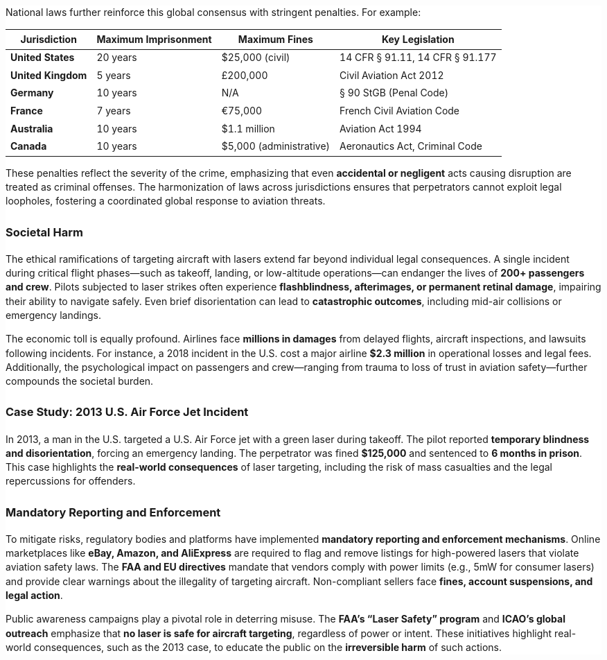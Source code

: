 National laws further reinforce this global consensus with stringent penalties. For example:

| **Jurisdiction**       | **Maximum Imprisonment** | **Maximum Fines**         | **Key Legislation**                |
|-------------------------|--------------------------|---------------------------|-------------------------------------|
| **United States**       | 20 years                 | $25,000 (civil)           | 14 CFR § 91.11, 14 CFR § 91.177     |
| **United Kingdom**      | 5 years                  | £200,000                  | Civil Aviation Act 2012             |
| **Germany**             | 10 years                 | N/A                       | § 90 StGB (Penal Code)              |
| **France**              | 7 years                  | €75,000                   | French Civil Aviation Code          |
| **Australia**           | 10 years                 | $1.1 million              | Aviation Act 1994                   |
| **Canada**              | 10 years                 | $5,000 (administrative)   | Aeronautics Act, Criminal Code      |

These penalties reflect the severity of the crime, emphasizing that even **accidental or negligent** acts causing disruption are treated as criminal offenses. The harmonization of laws across jurisdictions ensures that perpetrators cannot exploit legal loopholes, fostering a coordinated global response to aviation threats.

### Societal Harm

The ethical ramifications of targeting aircraft with lasers extend far beyond individual legal consequences. A single incident during critical flight phases—such as takeoff, landing, or low-altitude operations—can endanger the lives of **200+ passengers and crew**. Pilots subjected to laser strikes often experience **flashblindness, afterimages, or permanent retinal damage**, impairing their ability to navigate safely. Even brief disorientation can lead to **catastrophic outcomes**, including mid-air collisions or emergency landings.

The economic toll is equally profound. Airlines face **millions in damages** from delayed flights, aircraft inspections, and lawsuits following incidents. For instance, a 2018 incident in the U.S. cost a major airline **$2.3 million** in operational losses and legal fees. Additionally, the psychological impact on passengers and crew—ranging from trauma to loss of trust in aviation safety—further compounds the societal burden.

### Case Study: 2013 U.S. Air Force Jet Incident

In 2013, a man in the U.S. targeted a U.S. Air Force jet with a green laser during takeoff. The pilot reported **temporary blindness and disorientation**, forcing an emergency landing. The perpetrator was fined **$125,000** and sentenced to **6 months in prison**. This case highlights the **real-world consequences** of laser targeting, including the risk of mass casualties and the legal repercussions for offenders.

### Mandatory Reporting and Enforcement

To mitigate risks, regulatory bodies and platforms have implemented **mandatory reporting and enforcement mechanisms**. Online marketplaces like **eBay, Amazon, and AliExpress** are required to flag and remove listings for high-powered lasers that violate aviation safety laws. The **FAA and EU directives** mandate that vendors comply with power limits (e.g., 5mW for consumer lasers) and provide clear warnings about the illegality of targeting aircraft. Non-compliant sellers face **fines, account suspensions, and legal action**.

Public awareness campaigns play a pivotal role in deterring misuse. The **FAA’s “Laser Safety” program** and **ICAO’s global outreach** emphasize that **no laser is safe for aircraft targeting**, regardless of power or intent. These initiatives highlight real-world consequences, such as the 2013 case, to educate the public on the **irreversible harm** of such actions.
